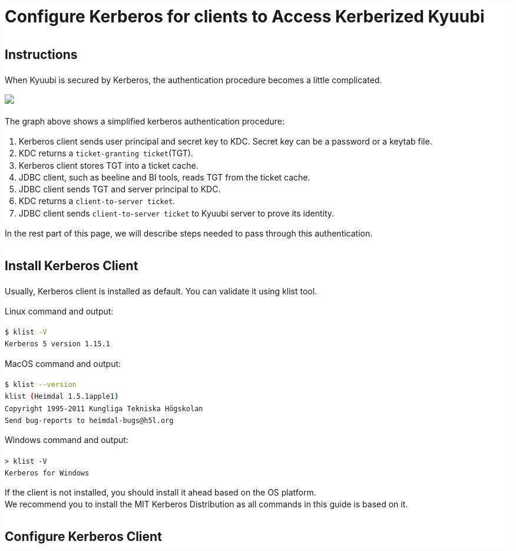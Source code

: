 

# Configure Kerberos for clients to Access Kerberized Kyuubi

## Instructions

When Kyuubi is secured by Kerberos, the authentication procedure becomes a little complicated.

![](../../imgs/kyuubi_kerberos_authentication.png)

The graph above shows a simplified kerberos authentication procedure:
1. Kerberos client sends user principal and secret key to KDC. Secret key can be a password or a keytab file.   
2. KDC returns a `ticket-granting ticket`(TGT).
3. Kerberos client stores TGT into a ticket cache.
4. JDBC client, such as beeline and BI tools, reads TGT from the ticket cache.
5. JDBC client sends TGT and server principal to KDC.
6. KDC returns a `client-to-server ticket`.
7. JDBC client sends `client-to-server ticket` to Kyuubi server to prove its identity.

In the rest part of this page, we will describe steps needed to pass through this authentication.

## Install Kerberos Client

Usually, Kerberos client is installed as default. You can validate it using klist tool.

Linux command and output:

```bash
$ klist -V
Kerberos 5 version 1.15.1
```

MacOS command and output:

```bash
$ klist --version
klist (Heimdal 1.5.1apple1)
Copyright 1995-2011 Kungliga Tekniska Högskolan
Send bug-reports to heimdal-bugs@h5l.org
```

Windows command and output:

```shell
> klist -V
Kerberos for Windows
```

If the client is not installed, you should install it ahead based on the OS platform.  
We recommend you to install the MIT Kerberos Distribution as all commands in this guide is based on it.

## Configure Kerberos Client
